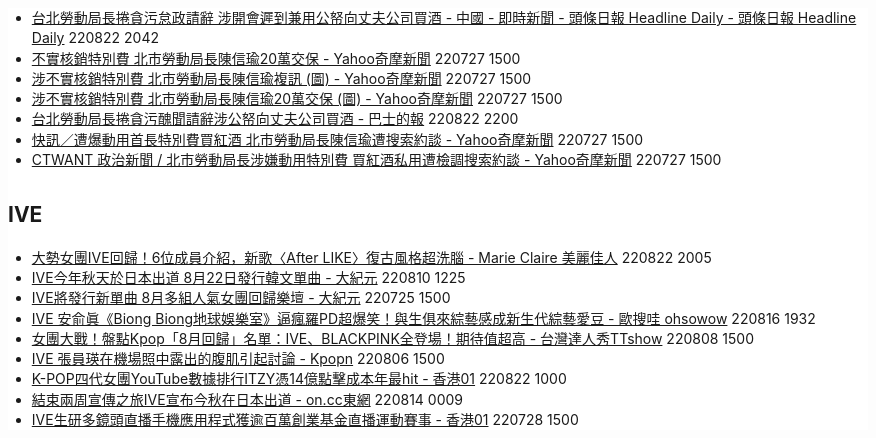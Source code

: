 - [台北勞動局長捲貪污怠政請辭 涉開會遲到兼用公帑向丈夫公司買酒 - 中國 - 即時新聞 - 頭條日報 Headline Daily - 頭條日報 Headline Daily](https://hd.stheadline.com/news/realtime/chi/2366356/%E5%8D%B3%E6%99%82-%E4%B8%AD%E5%9C%8B-%E5%8F%B0%E5%8C%97%E5%8B%9E%E5%8B%95%E5%B1%80%E9%95%B7%E6%8D%B2%E8%B2%AA%E6%B1%A1%E6%80%A0%E6%94%BF%E8%AB%8B%E8%BE%AD-%E6%B6%89%E9%96%8B%E6%9C%83%E9%81%B2%E5%88%B0%E5%85%BC%E7%94%A8%E5%85%AC%E5%B8%91%E5%90%91%E4%B8%88%E5%A4%AB%E5%85%AC%E5%8F%B8%E8%B2%B7%E9%85%92 "台北勞動局長捲貪污怠政請辭 涉開會遲到兼用公帑向丈夫公司買酒 - 中國 - 即時新聞 - 頭條日報 Headline Daily - 頭條日報 Headline Daily") 220822 2042
- [不實核銷特別費 北市勞動局長陳信瑜20萬交保 - Yahoo奇摩新聞](https://tw.news.yahoo.com/%E4%B8%8D%E5%AF%A6%E6%A0%B8%E9%8A%B7%E7%89%B9%E5%88%A5%E8%B2%BB-%E5%8C%97%E5%B8%82%E5%8B%9E%E5%8B%95%E5%B1%80%E9%95%B7%E9%99%B3%E4%BF%A1%E7%91%9C20%E8%90%AC%E4%BA%A4%E4%BF%9D-004200533.html "不實核銷特別費 北市勞動局長陳信瑜20萬交保 - Yahoo奇摩新聞") 220727 1500
- [涉不實核銷特別費 北市勞動局長陳信瑜複訊 (圖) - Yahoo奇摩新聞](https://tw.news.yahoo.com/%E6%B6%89%E4%B8%8D%E5%AF%A6%E6%A0%B8%E9%8A%B7%E7%89%B9%E5%88%A5%E8%B2%BB-%E5%8C%97%E5%B8%82%E5%8B%9E%E5%8B%95%E5%B1%80%E9%95%B7%E9%99%B3%E4%BF%A1%E7%91%9C%E8%A4%87%E8%A8%8A-%E5%9C%96-012505019.html "涉不實核銷特別費 北市勞動局長陳信瑜複訊 (圖) - Yahoo奇摩新聞") 220727 1500
- [涉不實核銷特別費 北市勞動局長陳信瑜20萬交保 (圖) - Yahoo奇摩新聞](https://tw.news.yahoo.com/%E6%B6%89%E4%B8%8D%E5%AF%A6%E6%A0%B8%E9%8A%B7%E7%89%B9%E5%88%A5%E8%B2%BB-%E5%8C%97%E5%B8%82%E5%8B%9E%E5%8B%95%E5%B1%80%E9%95%B7%E9%99%B3%E4%BF%A1%E7%91%9C20%E8%90%AC%E4%BA%A4%E4%BF%9D-%E5%9C%96-012403641.html "涉不實核銷特別費 北市勞動局長陳信瑜20萬交保 (圖) - Yahoo奇摩新聞") 220727 1500
- [台北勞動局長捲貪污醜聞請辭涉公帑向丈夫公司買酒 - 巴士的報](https://www.bastillepost.com/hongkong/article/11206146-%E5%8F%B0%E5%8C%97%E5%8B%9E%E5%8B%95%E5%B1%80%E9%95%B7%E6%8D%B2%E8%B2%AA%E6%B1%A1%E6%80%A0%E6%94%BF%E8%AB%8B%E8%BE%AD-%E6%B6%89%E9%96%8B%E6%9C%83%E9%81%B2%E5%88%B0%E5%85%BC%E7%94%A8%E5%85%AC%E5%B8%91 "台北勞動局長捲貪污醜聞請辭涉公帑向丈夫公司買酒 - 巴士的報") 220822 2200
- [快訊／遭爆動用首長特別費買紅酒 北市勞動局長陳信瑜遭搜索約談 - Yahoo奇摩新聞](https://tw.news.yahoo.com/%E5%BF%AB%E8%A8%8A-%E9%81%AD%E7%88%86%E5%8B%95%E7%94%A8%E9%A6%96%E9%95%B7%E7%89%B9%E5%88%A5%E8%B2%BB%E8%B2%B7%E7%B4%85%E9%85%92-%E5%8C%97%E5%B8%82%E5%8B%9E%E5%8B%95%E5%B1%80%E9%95%B7%E9%99%B3%E4%BF%A1%E7%91%9C%E9%81%AD%E6%90%9C%E7%B4%A2%E7%B4%84%E8%AB%87-094703656.html "快訊／遭爆動用首長特別費買紅酒 北市勞動局長陳信瑜遭搜索約談 - Yahoo奇摩新聞") 220727 1500
- [CTWANT 政治新聞 / 北市勞動局長涉嫌動用特別費 買紅酒私用遭檢調搜索約談 - Yahoo奇摩新聞](https://tw.news.yahoo.com/ctwant-%E6%94%BF%E6%B2%BB%E6%96%B0%E8%81%9E-%E5%8C%97%E5%B8%82%E5%8B%9E%E5%8B%95%E5%B1%80%E9%95%B7%E6%B6%89%E5%AB%8C%E5%8B%95%E7%94%A8%E7%89%B9%E5%88%A5%E8%B2%BB-%E8%B2%B7%E7%B4%85%E9%85%92%E7%A7%81%E7%94%A8%E9%81%AD%E6%AA%A2%E8%AA%BF%E6%90%9C%E7%B4%A2%E7%B4%84%E8%AB%87-055439581.html "CTWANT 政治新聞 / 北市勞動局長涉嫌動用特別費 買紅酒私用遭檢調搜索約談 - Yahoo奇摩新聞") 220727 1500

## IVE


- [大勢女團IVE回歸！6位成員介紹，新歌〈After LIKE〉復古風格超洗腦 - Marie Claire 美麗佳人](https://www.marieclaire.com.tw/entertainment/news/67788/ive-after-like "大勢女團IVE回歸！6位成員介紹，新歌〈After LIKE〉復古風格超洗腦 - Marie Claire 美麗佳人") 220822 2005
- [IVE今年秋天於日本出道 8月22日發行韓文單曲 - 大紀元](https://www.epochtimes.com/b5/22/8/10/n13799232.htm "IVE今年秋天於日本出道 8月22日發行韓文單曲 - 大紀元") 220810 1225
- [IVE將發行新單曲 8月多組人氣女團回歸樂壇 - 大紀元](https://www.epochtimes.com/b5/22/7/25/n13788330.htm "IVE將發行新單曲 8月多組人氣女團回歸樂壇 - 大紀元") 220725 1500
- [IVE 安俞眞《Biong Biong地球娛樂室》逼瘋羅PD超爆笑！與生俱來綜藝感成新生代綜藝愛豆 - 歐搜哇 ohsowow](https://ohsowow.agentm.tw/articles/2238-ive-%E5%AE%89%E4%BF%9E%E7%9C%9F-biongbiong%E5%9C%B0%E7%90%83%E5%A8%9B%E6%A8%82%E5%AE%A4-%E7%B6%9C%E8%97%9D%E6%96%B0%E6%98%9F "IVE 安俞眞《Biong Biong地球娛樂室》逼瘋羅PD超爆笑！與生俱來綜藝感成新生代綜藝愛豆 - 歐搜哇 ohsowow") 220816 1932
- [女團大戰！盤點Kpop「8月回歸」名單：IVE、BLACKPINK全登場！期待值超高 - 台灣達人秀TTshow](https://www.ttshow.tw/article/93542 "女團大戰！盤點Kpop「8月回歸」名單：IVE、BLACKPINK全登場！期待值超高 - 台灣達人秀TTshow") 220808 1500
- [IVE 張員瑛在機場照中露出的腹肌引起討論 - Kpopn](https://www.kpopn.com/2022/08/06/ive-jang-won-young-abs-in-airport-photos "IVE 張員瑛在機場照中露出的腹肌引起討論 - Kpopn") 220806 1500
- [K-POP四代女團YouTube數據排行ITZY憑14億點擊成本年最hit - 香港01](https://www.hk01.com/%E5%8D%B3%E6%99%82%E5%A8%9B%E6%A8%82/805456/k-pop%E5%9B%9B%E4%BB%A3%E5%A5%B3%E5%9C%98youtube%E6%95%B8%E6%93%9A%E6%8E%92%E8%A1%8C-itzy%E6%86%9114%E5%84%84%E9%BB%9E%E6%93%8A%E6%88%90%E6%9C%AC%E5%B9%B4%E6%9C%80hit "K-POP四代女團YouTube數據排行ITZY憑14億點擊成本年最hit - 香港01") 220822 1000
- [結束兩周宣傳之旅IVE宣布今秋在日本出道 - on.cc東網](https://hk.on.cc/hk/bkn/cnt/entertainment/20220814/bkn-20220814000144158-0814_00862_001.html "結束兩周宣傳之旅IVE宣布今秋在日本出道 - on.cc東網") 220814 0009
- [IVE生研多鏡頭直播手機應用程式獲逾百萬創業基金直播運動賽事 - 香港01](https://www.hk01.com/18%E5%8D%80%E6%96%B0%E8%81%9E/796995/ive%E7%94%9F%E7%A0%94%E5%A4%9A%E9%8F%A1%E9%A0%AD%E7%9B%B4%E6%92%AD%E6%89%8B%E6%A9%9F%E6%87%89%E7%94%A8%E7%A8%8B%E5%BC%8F-%E7%8D%B2%E9%80%BE%E7%99%BE%E8%90%AC%E5%89%B5%E6%A5%AD%E5%9F%BA%E9%87%91%E7%9B%B4%E6%92%AD%E9%81%8B%E5%8B%95%E8%B3%BD%E4%BA%8B "IVE生研多鏡頭直播手機應用程式獲逾百萬創業基金直播運動賽事 - 香港01") 220728 1500